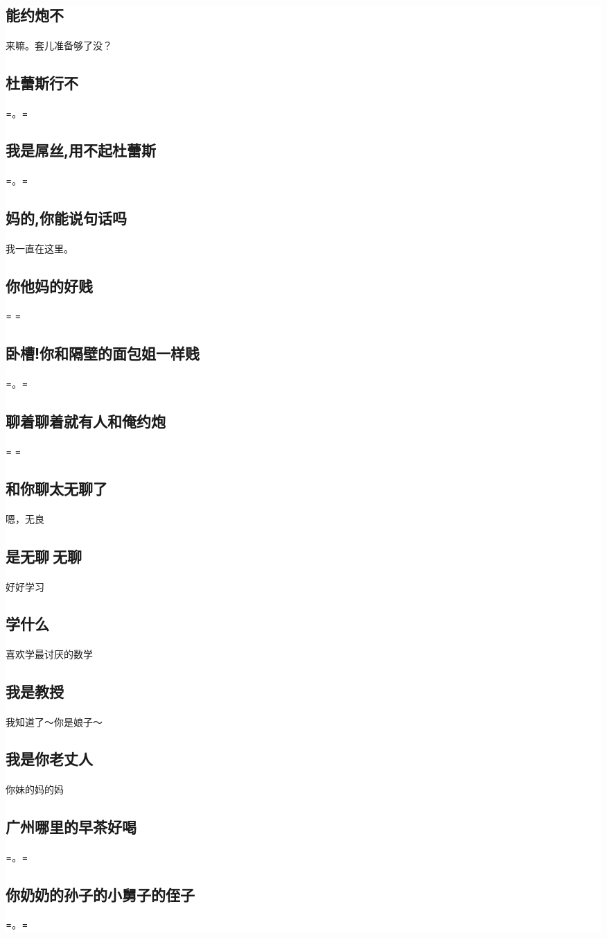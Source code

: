 ## 能约炮不
来嘛。套儿准备够了没？

## 杜蕾斯行不
=。=

## 我是屌丝,用不起杜蕾斯
=。=

## 妈的,你能说句话吗
我一直在这里。

## 你他妈的好贱
= =

## 卧槽!你和隔壁的面包姐一样贱
=。=

## 聊着聊着就有人和俺约炮
= =

## 和你聊太无聊了
嗯，无良

## 是无聊   无聊
好好学习

## 学什么
喜欢学最讨厌的数学

## 我是教授
我知道了〜你是娘子〜

## 我是你老丈人
你妹的妈的妈

## 广州哪里的早茶好喝
=。=

## 你奶奶的孙子的小舅子的侄子
=。=
